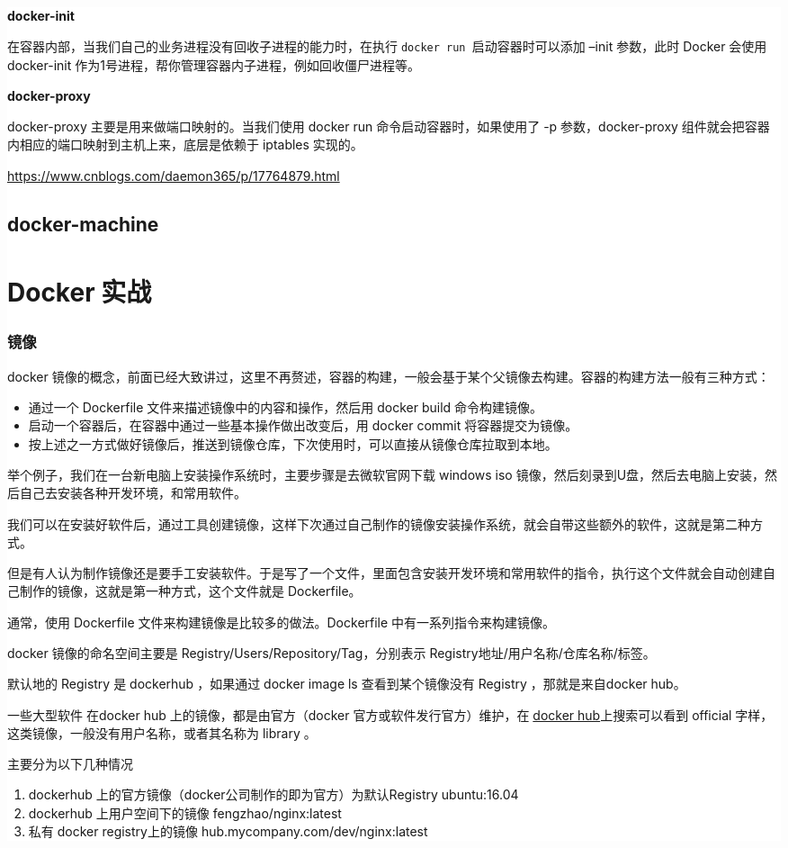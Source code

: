 

**docker-init**

在容器内部，当我们自己的业务进程没有回收子进程的能力时，在执行 `docker run `启动容器时可以添加 –init 参数，此时 Docker 会使用 docker-init 作为1号进程，帮你管理容器内子进程，例如回收僵尸进程等。



**docker-proxy**

docker-proxy 主要是用来做端口映射的。当我们使用 docker run 命令启动容器时，如果使用了 -p 参数，docker-proxy 组件就会把容器内相应的端口映射到主机上来，底层是依赖于 iptables 实现的。



https://www.cnblogs.com/daemon365/p/17764879.html



## docker-machine







# Docker 实战



### 镜像

docker 镜像的概念，前面已经大致讲过，这里不再赘述，容器的构建，一般会基于某个父镜像去构建。容器的构建方法一般有三种方式：

- 通过一个 Dockerfile 文件来描述镜像中的内容和操作，然后用 docker build 命令构建镜像。
- 启动一个容器后，在容器中通过一些基本操作做出改变后，用 docker commit 将容器提交为镜像。
- 按上述之一方式做好镜像后，推送到镜像仓库，下次使用时，可以直接从镜像仓库拉取到本地。

举个例子，我们在一台新电脑上安装操作系统时，主要步骤是去微软官网下载 windows iso 镜像，然后刻录到U盘，然后去电脑上安装，然后自己去安装各种开发环境，和常用软件。

我们可以在安装好软件后，通过工具创建镜像，这样下次通过自己制作的镜像安装操作系统，就会自带这些额外的软件，这就是第二种方式。

但是有人认为制作镜像还是要手工安装软件。于是写了一个文件，里面包含安装开发环境和常用软件的指令，执行这个文件就会自动创建自己制作的镜像，这就是第一种方式，这个文件就是 Dockerfile。

通常，使用 Dockerfile 文件来构建镜像是比较多的做法。Dockerfile 中有一系列指令来构建镜像。

docker 镜像的命名空间主要是 Registry/Users/Repository/Tag，分别表示 Registry地址/用户名称/仓库名称/标签。

默认地的  Registry 是 dockerhub ，如果通过 docker image ls 查看到某个镜像没有 Registry ，那就是来自docker hub。

一些大型软件 在docker hub 上的镜像，都是由官方（docker 官方或软件发行官方）维护，在 [docker hub](https://hub.docker.com/)上搜索可以看到 official 字样，这类镜像，一般没有用户名称，或者其名称为 library 。



主要分为以下几种情况

1. dockerhub 上的官方镜像（docker公司制作的即为官方）为默认Registry  ubuntu:16.04
2. dockerhub 上用户空间下的镜像   fengzhao/nginx:latest
3. 私有 docker registry上的镜像   hub.mycompany.com/dev/nginx:latest 


